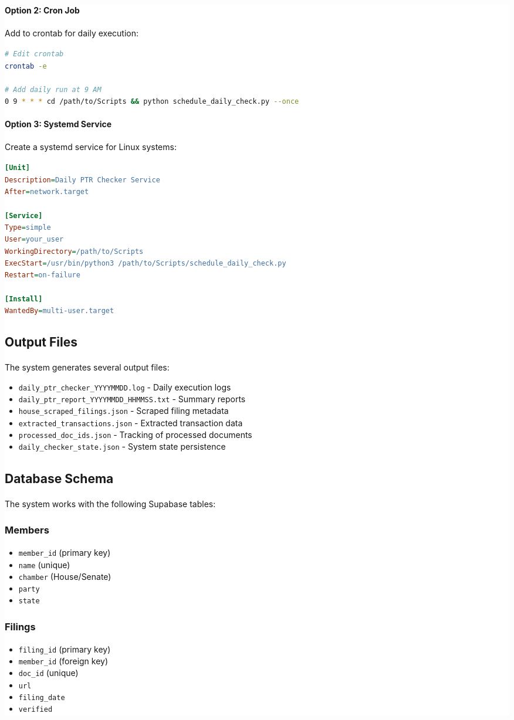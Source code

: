 #### Option 2: Cron Job
Add to crontab for daily execution:
```bash
# Edit crontab
crontab -e

# Add daily run at 9 AM
0 9 * * * cd /path/to/Scripts && python schedule_daily_check.py --once
```

#### Option 3: Systemd Service
Create a systemd service for Linux systems:
```ini
[Unit]
Description=Daily PTR Checker Service
After=network.target

[Service]
Type=simple
User=your_user
WorkingDirectory=/path/to/Scripts
ExecStart=/usr/bin/python3 /path/to/Scripts/schedule_daily_check.py
Restart=on-failure

[Install]
WantedBy=multi-user.target
```

## Output Files

The system generates several output files:

- `daily_ptr_checker_YYYYMMDD.log` - Daily execution logs
- `daily_ptr_report_YYYYMMDD_HHMMSS.txt` - Summary reports
- `house_scraped_filings.json` - Scraped filing metadata
- `extracted_transactions.json` - Extracted transaction data
- `processed_doc_ids.json` - Tracking of processed documents
- `daily_checker_state.json` - System state persistence

## Database Schema

The system works with the following Supabase tables:

### Members
- `member_id` (primary key)
- `name` (unique)
- `chamber` (House/Senate)
- `party`
- `state`

### Filings
- `filing_id` (primary key)
- `member_id` (foreign key)
- `doc_id` (unique)
- `url`
- `filing_date`
- `verified`
